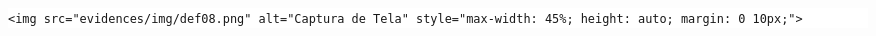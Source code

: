     <img src="evidences/img/def08.png" alt="Captura de Tela" style="max-width: 45%; height: auto; margin: 0 10px;">